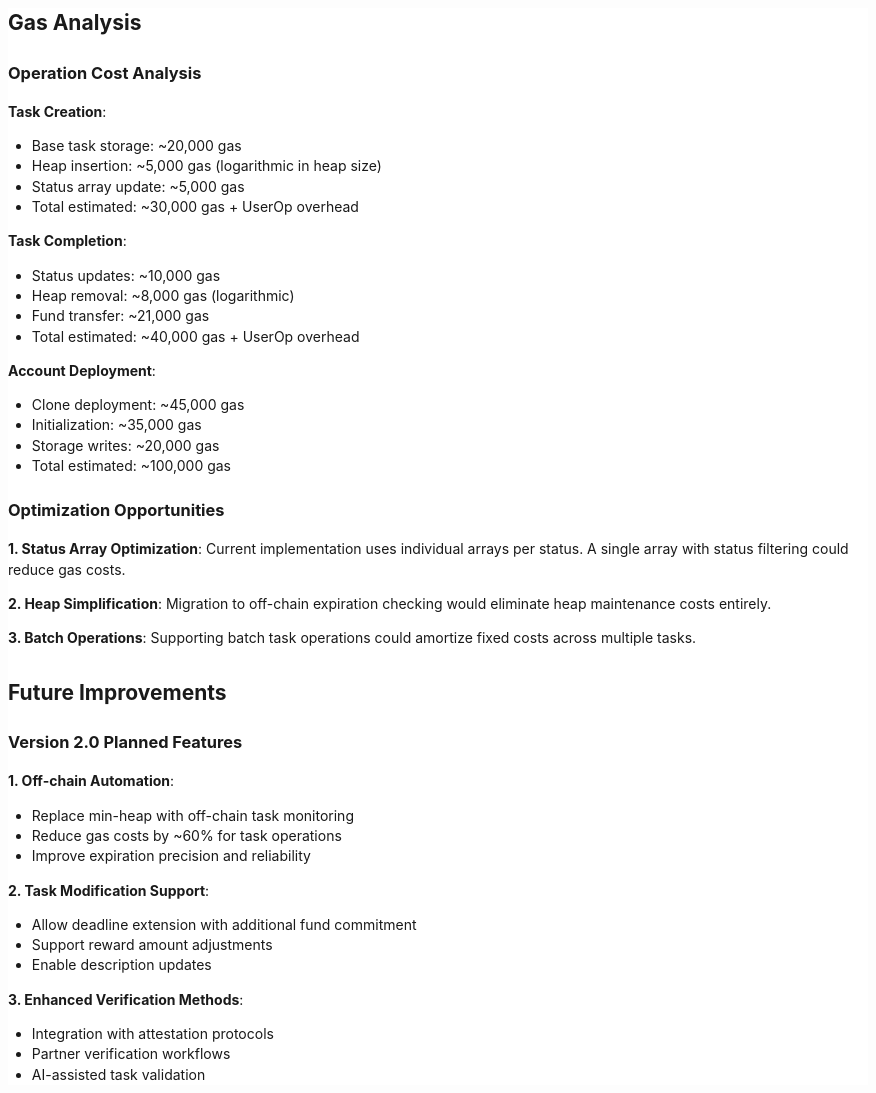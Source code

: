 ## Gas Analysis

### Operation Cost Analysis

**Task Creation**:
- Base task storage: ~20,000 gas
- Heap insertion: ~5,000 gas (logarithmic in heap size)
- Status array update: ~5,000 gas
- Total estimated: ~30,000 gas + UserOp overhead

**Task Completion**:
- Status updates: ~10,000 gas
- Heap removal: ~8,000 gas (logarithmic)
- Fund transfer: ~21,000 gas
- Total estimated: ~40,000 gas + UserOp overhead

**Account Deployment**:
- Clone deployment: ~45,000 gas
- Initialization: ~35,000 gas
- Storage writes: ~20,000 gas
- Total estimated: ~100,000 gas

### Optimization Opportunities

**1. Status Array Optimization**:
Current implementation uses individual arrays per status. A single array with status filtering could reduce gas costs.

**2. Heap Simplification**:
Migration to off-chain expiration checking would eliminate heap maintenance costs entirely.

**3. Batch Operations**:
Supporting batch task operations could amortize fixed costs across multiple tasks.

## Future Improvements

### Version 2.0 Planned Features

**1. Off-chain Automation**:
- Replace min-heap with off-chain task monitoring
- Reduce gas costs by ~60% for task operations
- Improve expiration precision and reliability

**2. Task Modification Support**:
- Allow deadline extension with additional fund commitment
- Support reward amount adjustments
- Enable description updates

**3. Enhanced Verification Methods**:
- Integration with attestation protocols
- Partner verification workflows
- AI-assisted task validation
